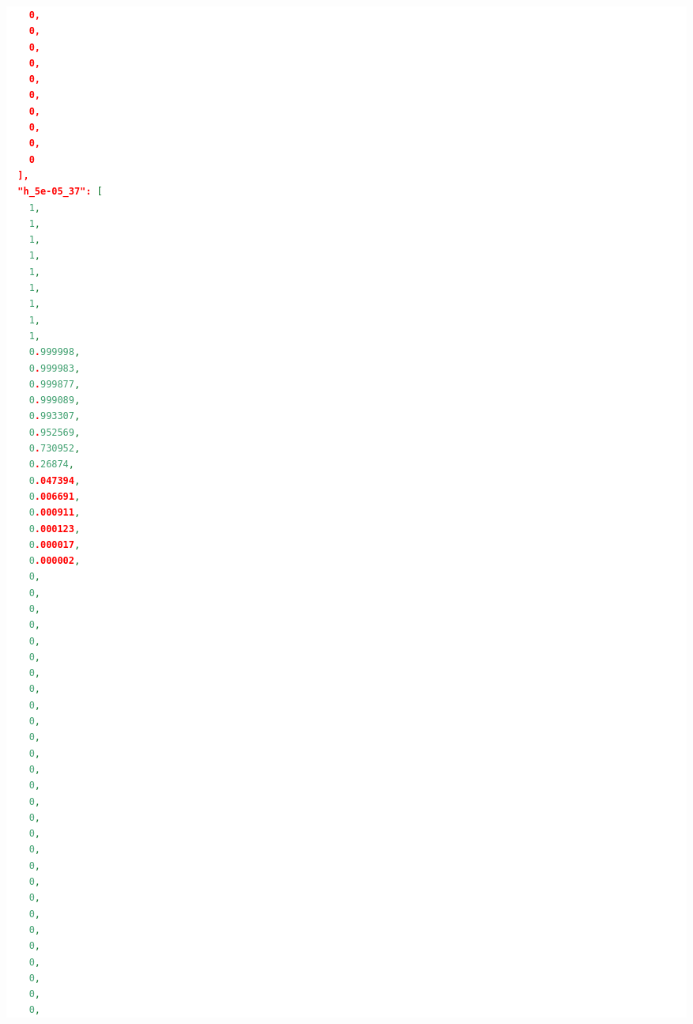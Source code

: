 ```json
    0,
    0,
    0,
    0,
    0,
    0,
    0,
    0,
    0,
    0
  ],
  "h_5e-05_37": [
    1,
    1,
    1,
    1,
    1,
    1,
    1,
    1,
    1,
    0.999998,
    0.999983,
    0.999877,
    0.999089,
    0.993307,
    0.952569,
    0.730952,
    0.26874,
    0.047394,
    0.006691,
    0.000911,
    0.000123,
    0.000017,
    0.000002,
    0,
    0,
    0,
    0,
    0,
    0,
    0,
    0,
    0,
    0,
    0,
    0,
    0,
    0,
    0,
    0,
    0,
    0,
    0,
    0,
    0,
    0,
    0,
    0,
    0,
    0,
    0,
    0,
```